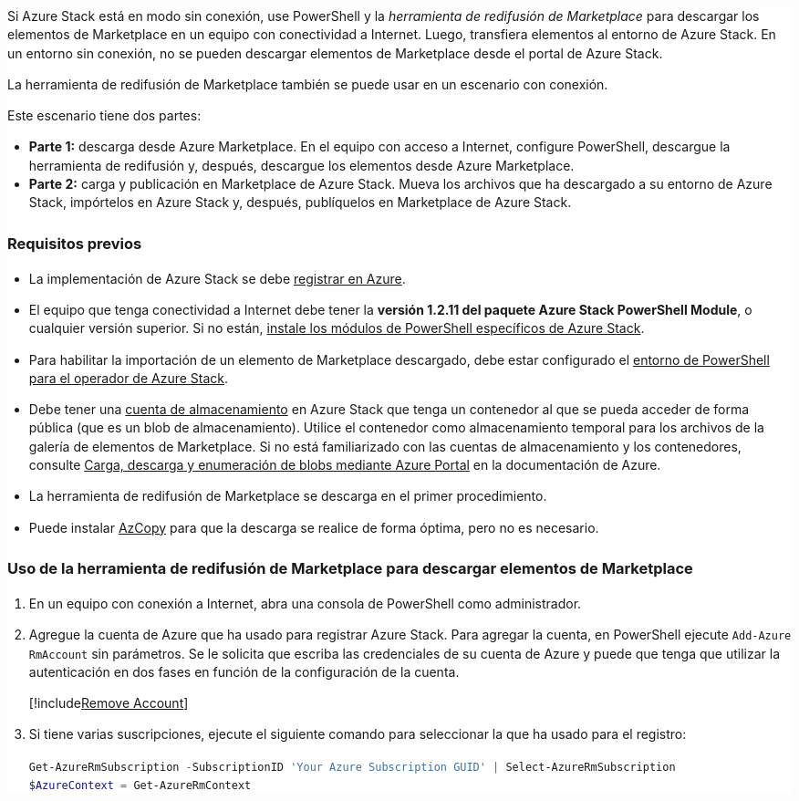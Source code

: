 Si Azure Stack está en modo sin conexión, use PowerShell y la *herramienta de redifusión de Marketplace* para descargar los elementos de Marketplace en un equipo con conectividad a Internet. Luego, transfiera elementos al entorno de Azure Stack. En un entorno sin conexión, no se pueden descargar elementos de Marketplace desde el portal de Azure Stack.

La herramienta de redifusión de Marketplace también se puede usar en un escenario con conexión.

Este escenario tiene dos partes:

- **Parte 1:** descarga desde Azure Marketplace. En el equipo con acceso a Internet, configure PowerShell, descargue la herramienta de redifusión y, después, descargue los elementos desde Azure Marketplace.  
- **Parte 2:** carga y publicación en Marketplace de Azure Stack. Mueva los archivos que ha descargado a su entorno de Azure Stack, impórtelos en Azure Stack y, después, publíquelos en Marketplace de Azure Stack.  

### <a name="prerequisites"></a>Requisitos previos

- La implementación de Azure Stack se debe [registrar en Azure](azure-stack-registration.md).

- El equipo que tenga conectividad a Internet debe tener la **versión 1.2.11 del paquete Azure Stack PowerShell Module**, o cualquier versión superior. Si no están, [instale los módulos de PowerShell específicos de Azure Stack](azure-stack-powershell-install.md).  

- Para habilitar la importación de un elemento de Marketplace descargado, debe estar configurado el [entorno de PowerShell para el operador de Azure Stack](azure-stack-powershell-configure-admin.md).  

- Debe tener una [cuenta de almacenamiento](azure-stack-manage-storage-accounts.md) en Azure Stack que tenga un contenedor al que se pueda acceder de forma pública (que es un blob de almacenamiento). Utilice el contenedor como almacenamiento temporal para los archivos de la galería de elementos de Marketplace. Si no está familiarizado con las cuentas de almacenamiento y los contenedores, consulte [Carga, descarga y enumeración de blobs mediante Azure Portal](/azure/storage/blobs/storage-quickstart-blobs-portal) en la documentación de Azure.

- La herramienta de redifusión de Marketplace se descarga en el primer procedimiento.

- Puede instalar [AzCopy](/azure/storage/common/storage-use-azcopy) para que la descarga se realice de forma óptima, pero no es necesario.

### <a name="use-the-marketplace-syndication-tool-to-download-marketplace-items"></a>Uso de la herramienta de redifusión de Marketplace para descargar elementos de Marketplace

1. En un equipo con conexión a Internet, abra una consola de PowerShell como administrador.

2. Agregue la cuenta de Azure que ha usado para registrar Azure Stack. Para agregar la cuenta, en PowerShell ejecute `Add-AzureRmAccount` sin parámetros. Se le solicita que escriba las credenciales de su cuenta de Azure y puede que tenga que utilizar la autenticación en dos fases en función de la configuración de la cuenta.

   [!include[Remove Account](../../includes/remove-account.md)]

3. Si tiene varias suscripciones, ejecute el siguiente comando para seleccionar la que ha usado para el registro:  

   ```powershell  
   Get-AzureRmSubscription -SubscriptionID 'Your Azure Subscription GUID' | Select-AzureRmSubscription
   $AzureContext = Get-AzureRmContext
   ```
